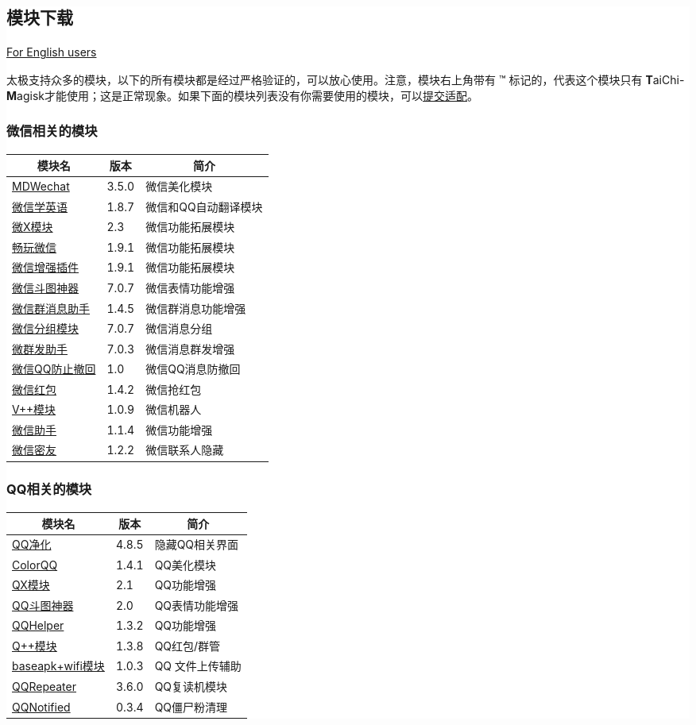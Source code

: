 ## 模块下载

[For English users](/module)

太极支持众多的模块，以下的所有模块都是经过严格验证的，可以放心使用。注意，模块右上角带有 ™ 标记的，代表这个模块只有 **T**aiChi-**M**agisk才能使用；这是正常现象。如果下面的模块列表没有你需要使用的模块，可以[提交适配](http://admin.taichi.cool)。

### 微信相关的模块

| 模块名 | 版本| 简介
| --- | ---| --- 
|[MDWechat][MDWechat] | 3.5.0 |微信美化模块 
|[微信学英语][微信学英语] | 1.8.7  | 微信和QQ自动翻译模块 
|[微X模块][微X模块] |2.3| 微信功能拓展模块 
|[畅玩微信][畅玩微信] | 1.9.1|微信功能拓展模块 
|[微信增强插件][微信增强插件] | 1.9.1|微信功能拓展模块 
|[微信斗图神器][微信斗图神器]|7.0.7| 微信表情功能增强
|[微信群消息助手][微信群消息助手]|1.4.5| 微信群消息功能增强
|[微信分组模块][微信分组模块]| 7.0.7|微信消息分组
|[微群发助手][微群发助手]|7.0.3| 微信消息群发增强
|[微信QQ防止撤回][微信QQ防止撤回]|1.0| 微信QQ消息防撤回
|[微信红包][微信红包]|1.4.2| 微信抢红包
|[V++模块][V++模块]|1.0.9| 微信机器人 
|[微信助手][微信助手]|1.1.4| 微信功能增强
|[微信密友][微信密友]|1.2.2| 微信联系人隐藏

### QQ相关的模块

| 模块名 | 版本| 简介 
| --- | ---| --- 
|[QQ净化][QQ净化]| 4.8.5|隐藏QQ相关界面 
|[ColorQQ][ColorQQ]|1.4.1| QQ美化模块 
|[QX模块][QX模块]|2.1| QQ功能增强 
|[QQ斗图神器][QQ斗图神器]| 2.0 | QQ表情功能增强 
|[QQHelper][QQHelper]|1.3.2| QQ功能增强 
|[Q++模块][Q++模块]|1.3.8| QQ红包/群管
|[baseapk+wifi模块][baseapk+wifi模块]|1.0.3| QQ 文件上传辅助
|[QQRepeater][QQRepeater]|3.6.0| QQ复读机模块 
|[QQNotified][QQNotified]|0.3.4| QQ僵尸粉清理 


[MDWechat]: https://tc5.us/file/19604958-373540360
[微信学英语]: http://tc5.us/file/19604958-397155150
[畅玩微信]: http://tc5.us/file/19604958-397149502
[微X模块]: http://tc5.us/file/19604958-382638499
[微信增强插件]: http://tc5.us/file/19604958-367085269
[微信斗图神器]: https://tc5.us/file/19604958-400577282
[微信群消息助手]: https://tc5.us/file/19604958-398541698
[微信分组模块]: https://tc5.us/file/19604958-400577316
[微群发助手]: https://tc5.us/file/19604958-367085329
[微信QQ防止撤回]: http://tc5.us/file/19604958-367085236
[微信红包]: http://tc5.us/file/19604958-367085311
[V++模块]: http://tc5.us/file/19604958-376029820
[微信助手]: http://tc5.us/file/19604958-396630254
[微信密友]: https://tc5.us/file/19604958-398050819
[QQ净化]: http://tc5.us/file/19604958-393403989
[ColorQQ]: https://tc5.us/file/19604958-400576559
[QX模块]: https://tc5.us/file/19604958-398534710
[QQ斗图神器]: http://tc5.us/file/19604958-367084777
[QQHelper]: http://tc5.us/file/19604958-377252594
[Q++模块]: https://tc5.us/file/19604958-401913447
[baseapk+wifi模块]: http://tc5.us/file/19604958-367084711
[QQ红包]: http://tc5.us/file/19604958-367084774
[QQRepeater]: http://tc5.us/file/19604958-396011909
[QQNotified]: https://tc5.us/file/19604958-402646240
[音量放大器]: https://taichi.ctfile.com/fs/19604958-372375541
[云村清洁工]: https://taichi.ctfile.com/fs/19604958-367085803
[网易云音乐模块]: https://taichi.ctfile.com/fs/19604958-367085815
[抖音助手]: https://tc5.us/file/19604958-401932190
[3000模组]: https://tc5.us/file/19604958-404943119
[锤锤]: https://tc5.us/file/19604958-367085908
[钉钉打卡]: https://taichi.ctfile.com/fs/19604958-392203815
[钉钉红包]: https://taichi.ctfile.com/fs/19604958-367085890
[钉钉助手]: https://tc5.us/file/19604958-404943613
[大圣净化]: https://tc5.us/file/19604958-402647391
[AD快消]: https://tc5.us/file/19604958-404943289
[ByeAD]: https://tc5.us/file/19604958-402646852
[悟空加速]: https://taichi.ctfile.com/fs/19604958-367085380
[核心破解]: https://taichi.ctfile.com/fs/19604958-367085722
[边缘手势]: https://taichi.ctfile.com/fs/19604958-367085791
[绿色守护]: https://tc5.us/file/19604958-402647561
[吃米]: https://taichi.ctfile.com/fs/19604958-384016351
[验证码提取器]: https://taichi.ctfile.com/fs/19604958-389873832
[Scene]: https://tc5.us/file/19604958-404943848
[MusciNotification]: https://taichi.ctfile.com/fs/19604958-367085566
[Sleep]: https://taichi.ctfile.com/fs/19604958-374076281
[无障碍Daemon]: https://taichi.ctfile.com/fs/19604958-367085719
[PerAppHacking]: https://taichi.ctfile.com/fs/19604958-367085581
[移除截屏延迟]: https://taichi.ctfile.com/fs/19604958-367085725
[重力工具箱]: https://tc5.us/file/19604958-404944146
[MIUIAODNotification]: https://taichi.ctfile.com/fs/19604958-367085563
[一加熄屏增强]: https://taichi.ctfile.com/fs/19604958-372376939
[flyme助手]: https://tc5.us/file/19604958-402647209
[hookcoloros]: https://taichi.ctfile.com/fs/19604958-377252396
[NekoSms]: https://taichi.ctfile.com/fs/19604958-367085572
[NoLockhome]: https://taichi.ctfile.com/fs/19604958-367085575
[rootcloak]: https://taichi.ctfile.com/fs/19604958-367085596
[sudohide]: https://taichi.ctfile.com/fs/19604958-367085602
[zuper]: https://taichi.ctfile.com/fs/19604958-367085635
[完美指纹]: https://taichi.ctfile.com/fs/19604958-367085638
[微聚]: https://taichi.ctfile.com/fs/19604958-367085713
[我不要小米市场应用]: https://taichi.ctfile.com/fs/19604958-367085716
[lin15]: https://taichi.ctfile.com/fs/19604958-367085557
[lin15]: https://taichi.ctfile.com/fs/19604958-367085554
[myandroidtoolsxposed]: https://taichi.ctfile.com/fs/19604958-367085569
[PerfectColorBar1]: https://taichi.ctfile.com/fs/19604958-367085584
[PerfectColorBar2]: https://taichi.ctfile.com/fs/19604958-367085587
[Flat Style Bar Indicators]: http://tc5.us/file/19604958-382605659
[进程锁]: https://taichi.ctfile.com/fs/19604958-372376679
[模拟位置]: https://taichi.ctfile.com/fs/19604958-367085914
[Cataclysm]: https://taichi.ctfile.com/fs/19604958-367085911
[应用变量]: https://taichi.ctfile.com/fs/19604958-367085872
[device faker]: https://taichi.ctfile.com/fs/19604958-367085857
[device emulator]: https://taichi.ctfile.com/fs/19604958-367085854
[AndroidIDChanger]: https://taichi.ctfile.com/fs/19604958-367085851
[设备ID更改器]: https://taichi.ctfile.com/fs/19604958-367085875
[IMEI Masker]: https://taichi.ctfile.com/fs/19604958-367085863
[运动加速器]: https://taichi.ctfile.com/fs/19604958-367085473
[运动模拟器]: https://taichi.ctfile.com/fs/19604958-367085482
[运动修改器]: https://taichi.ctfile.com/fs/19604958-367085464
[BluedHook]: https://tc5.us/file/19604958-406052607
[指纹支付]: https://taichi.ctfile.com/fs/19604958-367085086
[NoLitter]: https://taichi.ctfile.com/fs/19604958-367084939
[XInternalSD]: https://taichi.ctfile.com/fs/19604958-367084984
[AllTrans]: https://taichi.ctfile.com/fs/19604958-367084795
[AppTranslator]: https://taichi.ctfile.com/fs/19604958-367084819
[去你大爷的内置浏览器]: https://taichi.ctfile.com/fs/19604958-367085029
[全民K歌辅助]: https://taichi.ctfile.com/fs/19604958-396027679
[App Locale 2]: https://taichi.ctfile.com/fs/19604958-367084813
[Gboard]: https://taichi.ctfile.com/fs/19604958-367084856
[对话框取消]: https://taichi.ctfile.com/fs/19604958-382639397
[Wifi模拟器]: https://taichi.ctfile.com/fs/19604958-367084975
[连接服务修改器]: https://taichi.ctfile.com/fs/19604958-367085137
[假装分享]: https://taichi.ctfile.com/fs/19604958-367085008
[上帝模式]: https://taichi.ctfile.com/fs/19604958-367085362
[文本自定义]: https://taichi.ctfile.com/fs/19604958-367085113
[XPrivacyLua]: https://taichi.ctfile.com/fs/19604958-367084990
[SnapFreedom]: https://taichi.ctfile.com/fs/19604958-367084957
[XInsta]: https://tc5.us/file/19604958-404946742
[CoolApkEx]: https://tc5.us/file/19604958-382082492
[允许截图]: https://taichi.ctfile.com/fs/19604958-367085011
[阻止更新]: https://taichi.ctfile.com/fs/19604958-367085152
[JustTrustMe]: https://taichi.ctfile.com/fs/19604958-367084897
[应用宝Hook]: https://taichi.ctfile.com/fs/19604958-367085077
[LuckyHooker]: https://taichi.ctfile.com/fs/19604958-367084921
[Maxlock]: https://taichi.ctfile.com/fs/19604958-367084930
[淘饭饭]: https://tc5.us/file/19604958-404946844
[AIDEHelper]: https://taichi.ctfile.com/fs/19604958-367084804
[培训机构识别 VirtualXposed]: https://taichi.ctfile.com/fs/19604958-367085053
[Grindr]: https://taichi.ctfile.com/fs/19604958-367084891
[Glitchify]: https://taichi.ctfile.com/fs/19604958-367084852
[YouTube AdAway]: https://taichi.ctfile.com/fs/19604958-367084999
[全部成为F]: https://taichi.ctfile.com/fs/19604958-367085014
[youtubebackgroundplayback]: https://taichi.ctfile.com/fs/19604958-367084993
[哔哩布丁]: https://taichi.ctfile.com/fs/19604958-367085062
[LocationReportEnabler]: https://taichi.ctfile.com/fs/19604958-367084918
[谁动了我的剪切板]: https://taichi.ctfile.com/fs/19604958-367085122
[酷狗音乐]: https://www.lanzous.com/i38e6fg
[ChromePie]: https://taichi.ctfile.com/fs/19604958-367084837
[反射大师]: https://taichi.ctfile.com/fs/19604958-367085035
[你才长按复制访问]: https://taichi.ctfile.com/fs/19604958-374664092
[legend模块]: https://taichi.ctfile.com/fs/19604958-367084907
[AppContext]: https://taichi.ctfile.com/fs/19604958-367084810
[哔哩漫游]: https://tc5.us/file/19604958-404944331
[AnInputHook]: https://taichi.ctfile.com/fs/19604958-367091498
[HushSms]: https://taichi.ctfile.com/fs/19604958-367084879
[DroidSward]: https://taichi.ctfile.com/fs/19604958-367084855
[BlockSecureFlag]: https://taichi.ctfile.com/fs/19604958-367084822
[欅坂メッセージ助手]: https://taichi.ctfile.com/fs/19604958-367085119
[禁止调节音量]: https://taichi.ctfile.com/fs/19604958-367085140
[ScanLogin]: https://taichi.ctfile.com/fs/19604958-367084948
[原生剪切板]: https://taichi.ctfile.com/fs/19604958-367085020
[Undo撤销]: https://taichi.ctfile.com/fs/19604958-367084969